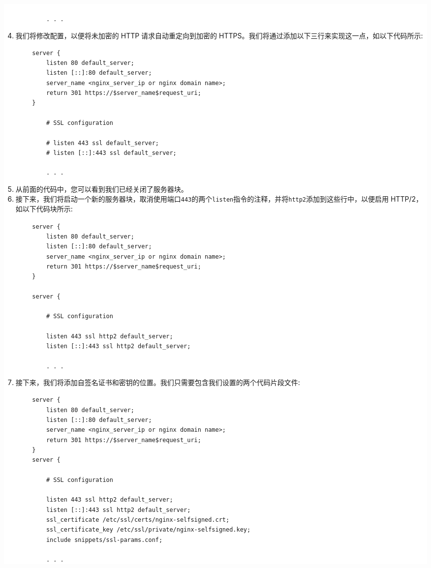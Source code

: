 ```

            . . . 
```

4.  我们将修改配置，以便将未加密的 HTTP 请求自动重定向到加密的 HTTPS。我们将通过添加以下三行来实现这一点，如以下代码所示:

```
        server { 
            listen 80 default_server; 
            listen [::]:80 default_server; 
            server_name <nginx_server_ip or nginx domain name>; 
            return 301 https://$server_name$request_uri; 
        } 

            # SSL configuration 

            # listen 443 ssl default_server; 
            # listen [::]:443 ssl default_server; 

            . . .
```

5.  从前面的代码中，您可以看到我们已经关闭了服务器块。
6.  接下来，我们将启动一个新的服务器块，取消使用端口`443`的两个`listen`指令的注释，并将`http2`添加到这些行中，以便启用 HTTP/2，如以下代码块所示:

```
        server { 
            listen 80 default_server; 
            listen [::]:80 default_server; 
            server_name <nginx_server_ip or nginx domain name>; 
            return 301 https://$server_name$request_uri; 
        } 

        server { 

            # SSL configuration 

            listen 443 ssl http2 default_server; 
            listen [::]:443 ssl http2 default_server; 

            . . . 
```

7.  接下来，我们将添加自签名证书和密钥的位置。我们只需要包含我们设置的两个代码片段文件:

```
        server { 
            listen 80 default_server; 
            listen [::]:80 default_server; 
            server_name <nginx_server_ip or nginx domain name>; 
            return 301 https://$server_name$request_uri; 
        } 
        server { 

            # SSL configuration 

            listen 443 ssl http2 default_server; 
            listen [::]:443 ssl http2 default_server; 
            ssl_certificate /etc/ssl/certs/nginx-selfsigned.crt; 
            ssl_certificate_key /etc/ssl/private/nginx-selfsigned.key; 
            include snippets/ssl-params.conf; 

            . . .
```
